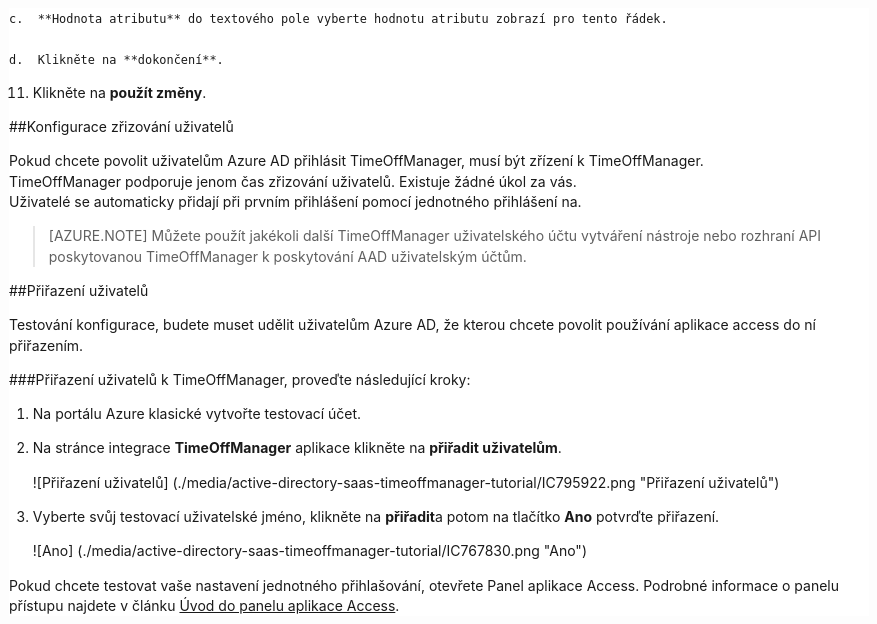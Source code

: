     c.  **Hodnota atributu** do textového pole vyberte hodnotu atributu zobrazí pro tento řádek.

    d.  Klikněte na **dokončení**.

11. Klikněte na **použít změny**.

##<a name="configuring-user-provisioning"></a>Konfigurace zřizování uživatelů
  
Pokud chcete povolit uživatelům Azure AD přihlásit TimeOffManager, musí být zřízení k TimeOffManager.  
TimeOffManager podporuje jenom čas zřizování uživatelů. Existuje žádné úkol za vás.  
Uživatelé se automaticky přidají při prvním přihlášení pomocí jednotného přihlášení na.

>[AZURE.NOTE] Můžete použít jakékoli další TimeOffManager uživatelského účtu vytváření nástroje nebo rozhraní API poskytovanou TimeOffManager k poskytování AAD uživatelským účtům.

##<a name="assigning-users"></a>Přiřazení uživatelů
  
Testování konfigurace, budete muset udělit uživatelům Azure AD, že kterou chcete povolit používání aplikace access do ní přiřazením.

###<a name="to-assign-users-to-timeoffmanager-perform-the-following-steps"></a>Přiřazení uživatelů k TimeOffManager, proveďte následující kroky:

1.  Na portálu Azure klasické vytvořte testovací účet.

2.  Na stránce integrace **TimeOffManager** aplikace klikněte na **přiřadit uživatelům**.

    ![Přiřazení uživatelů] (./media/active-directory-saas-timeoffmanager-tutorial/IC795922.png "Přiřazení uživatelů")

3.  Vyberte svůj testovací uživatelské jméno, klikněte na **přiřadit**a potom na tlačítko **Ano** potvrďte přiřazení.

    ![Ano] (./media/active-directory-saas-timeoffmanager-tutorial/IC767830.png "Ano")
  
Pokud chcete testovat vaše nastavení jednotného přihlašování, otevřete Panel aplikace Access. Podrobné informace o panelu přístupu najdete v článku [Úvod do panelu aplikace Access](active-directory-saas-access-panel-introduction.md).

